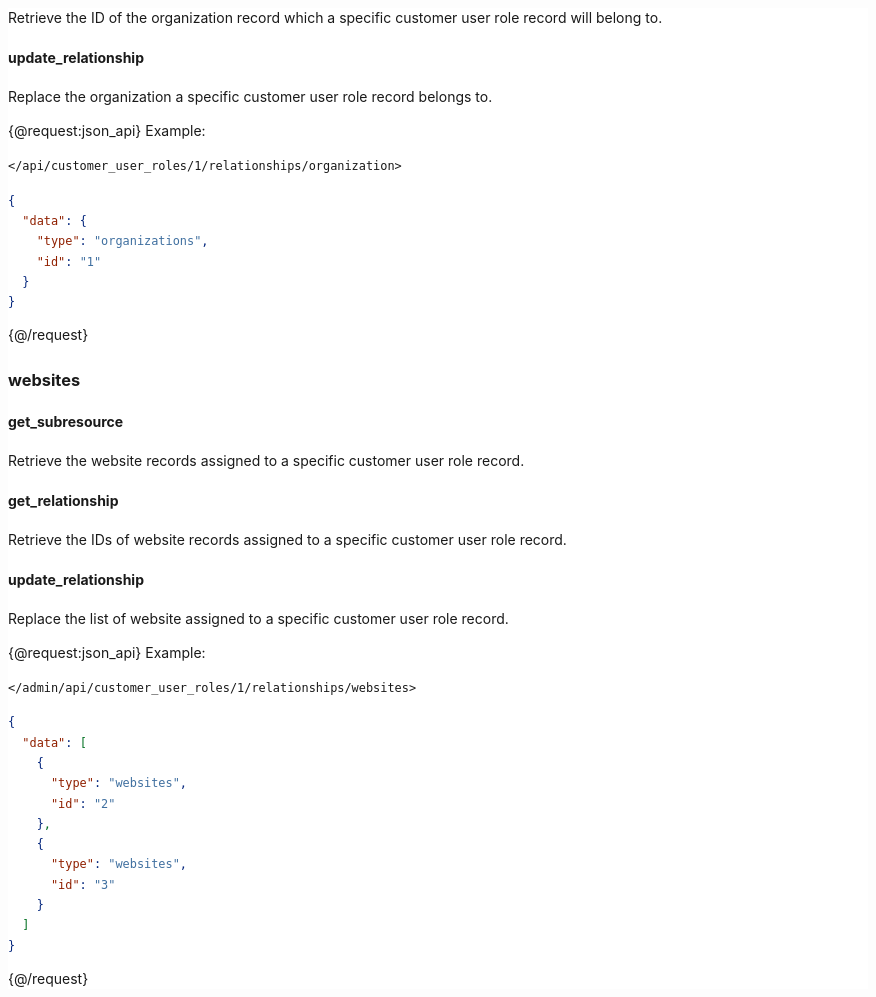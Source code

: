 Retrieve the ID of the organization record which a specific customer user role record will belong to.

#### update_relationship

Replace the organization a specific customer user role record belongs to.

{@request:json_api}
Example:

`</api/customer_user_roles/1/relationships/organization>`

```JSON
{
  "data": {
    "type": "organizations",
    "id": "1"
  }
}
```
{@/request}

### websites

#### get_subresource

Retrieve the website records assigned to a specific customer user role record.

#### get_relationship

Retrieve the IDs of website records assigned to a specific customer user role record.

#### update_relationship

Replace the list of website assigned to a specific customer user role record.

{@request:json_api}
Example:

`</admin/api/customer_user_roles/1/relationships/websites>`

```JSON
{
  "data": [
    {
      "type": "websites",
      "id": "2"
    },
    {
      "type": "websites",
      "id": "3"
    }
  ]
}
```
{@/request}
